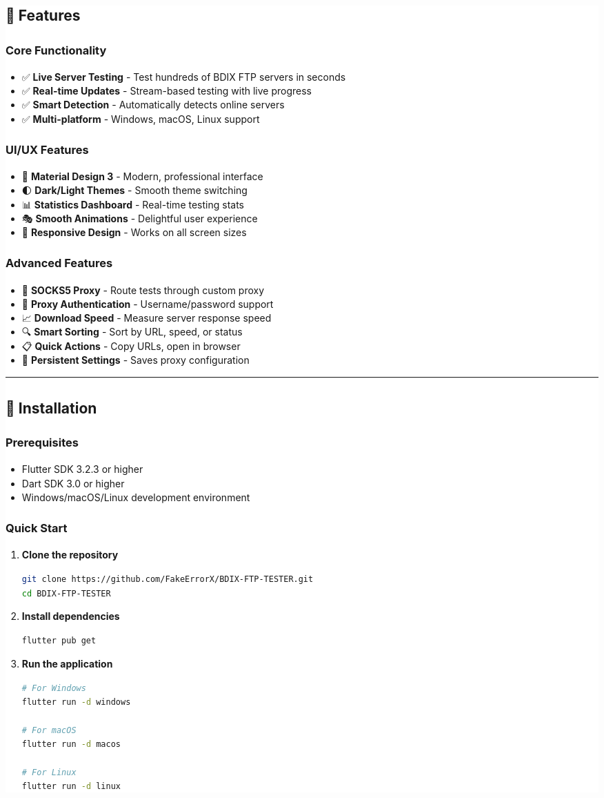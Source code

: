 
## 🎯 Features

### Core Functionality
- ✅ **Live Server Testing** - Test hundreds of BDIX FTP servers in seconds
- ✅ **Real-time Updates** - Stream-based testing with live progress
- ✅ **Smart Detection** - Automatically detects online servers
- ✅ **Multi-platform** - Windows, macOS, Linux support

### UI/UX Features
- 🎨 **Material Design 3** - Modern, professional interface
- 🌓 **Dark/Light Themes** - Smooth theme switching
- 📊 **Statistics Dashboard** - Real-time testing stats
- 🎭 **Smooth Animations** - Delightful user experience
- 📱 **Responsive Design** - Works on all screen sizes

### Advanced Features
- 🔐 **SOCKS5 Proxy** - Route tests through custom proxy
- 🔑 **Proxy Authentication** - Username/password support
- 📈 **Download Speed** - Measure server response speed
- 🔍 **Smart Sorting** - Sort by URL, speed, or status
- 📋 **Quick Actions** - Copy URLs, open in browser
- 💾 **Persistent Settings** - Saves proxy configuration

---

## 🚀 Installation

### Prerequisites
- Flutter SDK 3.2.3 or higher
- Dart SDK 3.0 or higher
- Windows/macOS/Linux development environment

### Quick Start

1. **Clone the repository**
   ```bash
   git clone https://github.com/FakeErrorX/BDIX-FTP-TESTER.git
   cd BDIX-FTP-TESTER
   ```

2. **Install dependencies**
   ```bash
   flutter pub get
   ```

3. **Run the application**
   ```bash
   # For Windows
   flutter run -d windows
   
   # For macOS
   flutter run -d macos
   
   # For Linux
   flutter run -d linux
   ```
